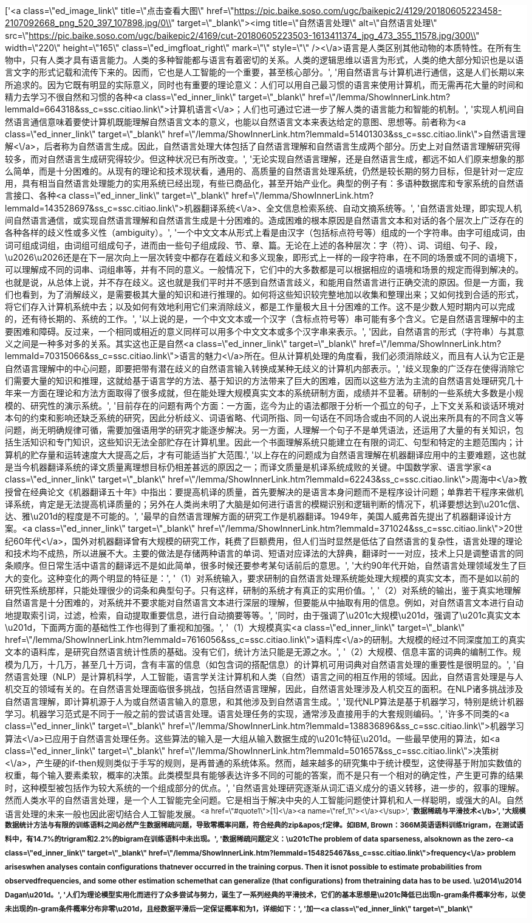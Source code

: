 
['<a class=\\"ed_image_link\\" title=\\"点击查看大图\\" href=\\"https://pic.baike.soso.com/ugc/baikepic2/4129/20180605223458-2107092668_png_520_397_107898.jpg/0\\" target=\\"_blank\\"><img title=\\"自然语言处理\\" alt=\\"自然语言处理\\" src=\\"https://pic.baike.soso.com/ugc/baikepic2/4169/cut-20180605223503-1613411374_jpg_473_355_11578.jpg/300\\" width=\\"220\\" height=\\"165\\" class=\\"ed_imgfloat_right\\" mark=\\"\\" style=\\"\\" /><\\/a>语言是人类区别其他动物的本质特性。在所有生物中，只有人类才具有语言能力。人类的多种智能都与语言有着密切的关系。人类的逻辑思维以语言为形式，人类的绝大部分知识也是以语言文字的形式记载和流传下来的。因而，它也是人工智能的一个重要，甚至核心部分。', '用自然语言与计算机进行通信，这是人们长期以来所追求的。因为它既有明显的实际意义，同时也有重要的理论意义：人们可以用自己最习惯的语言来使用计算机，而无需再花大量的时间和精力去学习不很自然和习惯的各种<a class=\\"ed_inner_link\\" target=\\"_blank\\" href=\\"/lemma/ShowInnerLink.htm?lemmaId=664318&amp;ss_c=ssc.citiao.link\\">计算机语言<\\/a>；人们也可通过它进一步了解人类的语言能力和智能的机制。', '实现人机间自然语言通信意味着要使计算机既能理解自然语言文本的意义，也能以自然语言文本来表达给定的意图、思想等。前者称为<a class=\\"ed_inner_link\\" target=\\"_blank\\" href=\\"/lemma/ShowInnerLink.htm?lemmaId=51401303&amp;ss_c=ssc.citiao.link\\">自然语言理解<\\/a>，后者称为自然语言生成。因此，自然语言处理大体包括了自然语言理解和自然语言生成两个部分。历史上对自然语言理解研究得较多，而对自然语言生成研究得较少。但这种状况已有所改变。', '无论实现自然语言理解，还是自然语言生成，都远不如人们原来想象的那么简单，而是十分困难的。从现有的理论和技术现状看，通用的、高质量的自然语言处理系统，仍然是较长期的努力目标，但是针对一定应用，具有相当自然语言处理能力的实用系统已经出现，有些已商品化，甚至开始产业化。典型的例子有：多语种数据库和专家系统的自然语言接口、各种<a class=\\"ed_inner_link\\" target=\\"_blank\\" href=\\"/lemma/ShowInnerLink.htm?lemmaId=143528697&amp;ss_c=ssc.citiao.link\\">机器翻译系统<\\/a>、全文信息检索系统、自动文摘系统等。', '自然语言处理，即实现人机间自然语言通信，或实现自然语言理解和自然语言生成是十分困难的。造成困难的根本原因是自然语言文本和对话的各个层次上广泛存在的各种各样的歧义性或多义性（ambiguity）。', '一个中文文本从形式上看是由汉字（包括标点符号等）组成的一个字符串。由字可组成词，由词可组成词组，由词组可组成句子，进而由一些句子组成段、节、章、篇。无论在上述的各种层次：字（符）、词、词组、句子、段，\\u2026\\u2026还是在下一层次向上一层次转变中都存在着歧义和多义现象，即形式上一样的一段字符串，在不同的场景或不同的语境下，可以理解成不同的词串、词组串等，并有不同的意义。一般情况下，它们中的大多数都是可以根据相应的语境和场景的规定而得到解决的。也就是说，从总体上说，并不存在歧义。这也就是我们平时并不感到自然语言歧义，和能用自然语言进行正确交流的原因。但是一方面，我们也看到，为了消解歧义，是需要极其大量的知识和进行推理的。如何将这些知识较完整地加以收集和整理出来；又如何找到合适的形式，将它们存入计算机系统中去；以及如何有效地利用它们来消除歧义，都是工作量极大且十分困难的工作。这不是少数人短时期内可以完成的，还有待长期的、系统的工作。', '以上说的是，一个中文文本或一个汉字（含标点符号等）串可能有多个含义。它是自然语言理解中的主要困难和障碍。反过来，一个相同或相近的意义同样可以用多个中文文本或多个汉字串来表示。', '因此，自然语言的形式（字符串）与其意义之间是一种多对多的关系。其实这也正是自然<a class=\\"ed_inner_link\\" target=\\"_blank\\" href=\\"/lemma/ShowInnerLink.htm?lemmaId=70315066&amp;ss_c=ssc.citiao.link\\">语言的魅力<\\/a>所在。但从计算机处理的角度看，我们必须消除歧义，而且有人认为它正是自然语言理解中的中心问题，即要把带有潜在歧义的自然语言输入转换成某种无歧义的计算机内部表示。', '歧义现象的广泛存在使得消除它们需要大量的知识和推理，这就给基于语言学的方法、基于知识的方法带来了巨大的困难，因而以这些方法为主流的自然语言处理研究几十年来一方面在理论和方法方面取得了很多成就，但在能处理大规模真实文本的系统研制方面，成绩并不显著。研制的一些系统大多数是小规模的、研究性的演示系统。', '目前存在的问题有两个方面：一方面，迄今为止的语法都限于分析一个孤立的句子，上下文关系和谈话环境对本句的约束和影响还缺乏系统的研究，因此分析歧义、词语省略、代词所指、同一句话在不同场合或由不同的人说出来所具有的不同含义等问题，尚无明确规律可循，需要加强语用学的研究才能逐步解决。另一方面，人理解一个句子不是单凭语法，还运用了大量的有关知识，包括生活知识和专门知识，这些知识无法全部贮存在计算机里。因此一个书面理解系统只能建立在有限的词汇、句型和特定的主题范围内；计算机的贮存量和运转速度大大提高之后，才有可能适当扩大范围.', '以上存在的问题成为自然语言理解在机器翻译应用中的主要难题，这也就是当今机器翻译系统的译文质量离理想目标仍相差甚远的原因之一；而译文质量是机译系统成败的关键。中国数学家、语言学家<a class=\\"ed_inner_link\\" target=\\"_blank\\" href=\\"/lemma/ShowInnerLink.htm?lemmaId=62243&amp;ss_c=ssc.citiao.link\\">周海中<\\/a>教授曾在经典论文《机器翻译五十年》中指出：要提高机译的质量，首先要解决的是语言本身问题而不是程序设计问题；单靠若干程序来做机译系统，肯定是无法提高机译质量的；另外在人类尚未明了大脑是如何进行语言的模糊识别和逻辑判断的情况下，机译要想达到\\u201c信、达、雅\\u201d的程度是不可能的。', '最早的自然语言理解方面的研究工作是机器翻译。1949年，美国人威弗首先提出了机器翻译设计方案。<a class=\\"ed_inner_link\\" target=\\"_blank\\" href=\\"/lemma/ShowInnerLink.htm?lemmaId=371024&amp;ss_c=ssc.citiao.link\\">20世纪60年代<\\/a>，国外对机器翻译曾有大规模的研究工作，耗费了巨额费用，但人们当时显然是低估了自然语言的复杂性，语言处理的理论和技术均不成热，所以进展不大。主要的做法是存储两种语言的单词、短语对应译法的大辞典，翻译时一一对应，技术上只是调整语言的同条顺序。但日常生活中语言的翻译远不是如此简单，很多时候还要参考某句话前后的意思。', '大约90年代开始，自然语言处理领域发生了巨大的变化。这种变化的两个明显的特征是：', '（1）对系统输入，要求研制的自然语言处理系统能处理大规模的真实文本，而不是如以前的研究性系统那样，只能处理很少的词条和典型句子。只有这样，研制的系统才有真正的实用价值。', '（2）对系统的输出，鉴于真实地理解自然语言是十分困难的，对系统并不要求能对自然语言文本进行深层的理解，但要能从中抽取有用的信息。例如，对自然语言文本进行自动地提取索引词，过滤，检索，自动提取重要信息，进行自动摘要等等。', '同时，由于强调了\\u201c大规模\\u201d，强调了\\u201c真实文本\\u201d，下面两方面的基础性工作也得到了重视和加强。', '（1）大规模真实<a class=\\"ed_inner_link\\" target=\\"_blank\\" href=\\"/lemma/ShowInnerLink.htm?lemmaId=7616056&amp;ss_c=ssc.citiao.link\\">语料库<\\/a>的研制。大规模的经过不同深度加工的真实文本的语料库，是研究自然语言统计性质的基础。没有它们，统计方法只能是无源之水。', '（2）大规模、信息丰富的词典的编制工作。规模为几万，十几万，甚至几十万词，含有丰富的信息（如包含词的搭配信息）的计算机可用词典对自然语言处理的重要性是很明显的。', '自然语言处理（NLP）是计算机科学，人工智能，语言学关注计算机和人类（自然）语言之间的相互作用的领域。因此，自然语言处理是与人机交互的领域有关的。在自然语言处理面临很多挑战，包括自然语言理解，因此，自然语言处理涉及人机交互的面积。在NLP诸多挑战涉及自然语言理解，即计算机源于人为或自然语言输入的意思，和其他涉及到自然语言生成。', '现代NLP算法是基于机器学习，特别是统计机器学习。机器学习范式是不同于一般之前的尝试语言处理。语言处理任务的实现，通常涉及直接用手的大套规则编码。', '许多不同类的<a class=\\"ed_inner_link\\" target=\\"_blank\\" href=\\"/lemma/ShowInnerLink.htm?lemmaId=138836896&amp;ss_c=ssc.citiao.link\\">机器学习算法<\\/a>已应用于自然语言处理任务。这些算法的输入是一大组从输入数据生成的\\u201c特征\\u201d。一些最早使用的算法，如<a class=\\"ed_inner_link\\" target=\\"_blank\\" href=\\"/lemma/ShowInnerLink.htm?lemmaId=501657&amp;ss_c=ssc.citiao.link\\">决策树<\\/a>，产生硬的if-then规则类似于手写的规则，是再普通的系统体系。然而，越来越多的研究集中于统计模型，这使得基于附加实数值的权重，每个输入要素柔软，概率的决策。此类模型具有能够表达许多不同的可能的答案，而不是只有一个相对的确定性，产生更可靠的结果时，这种模型被包括作为较大系统的一个组成部分的优点。', '自然语言处理研究逐渐从词汇语义成分的语义转移，进一步的，叙事的理解。然而人类水平的自然语言处理，是一个人工智能完全问题。它是相当于解决中央的人工智能问题使计算机和人一样聪明，或强大的AI。自然语言处理的未来一般也因此密切结合人工智能发展。<sup><a href=\\"#quote1\\">[1]<\\/a><a name=\\"ref_1\\"><\\/a><\\/sup>', '<b>数据稀疏与平滑技术<\\/b>', '大规模数据统计方法与有限的训练语料之间必然产生数据稀疏问题，导致零概率问题，符合经典的zip&amp;apos;f定律。如IBM, Brown：366M英语语料训练trigram，在测试语料中，有14.7%的trigram和2.2%的bigram在训练语料中未出现。', '数据稀疏问题定义：\\u201cThe problem of data sparseness, alsoknown as the zero-<a class=\\"ed_inner_link\\" target=\\"_blank\\" href=\\"/lemma/ShowInnerLink.htm?lemmaId=154825467&amp;ss_c=ssc.citiao.link\\">frequency<\\/a> problem ariseswhen analyses contain configurations thatnever occurred in the training corpus. Then it isnot possible to estimate probabilities from observedfrequencies, and some other estimation schemethat can generalize (that configurations) from thetraining data has to be used. \\u2014\\u2014 Dagan\\u201d。', '人们为理论模型实用化而进行了众多尝试与努力，诞生了一系列经典的平滑技术，它们的基本思想是\\u201c降低已出现n-gram条件概率分布，以使未出现的n-gram条件概率分布非零\\u201d，且经数据平滑后一定保证概率和为1，详细如下：', '加一<a class=\\"ed_inner_link\\" target=\\"_blank\\"